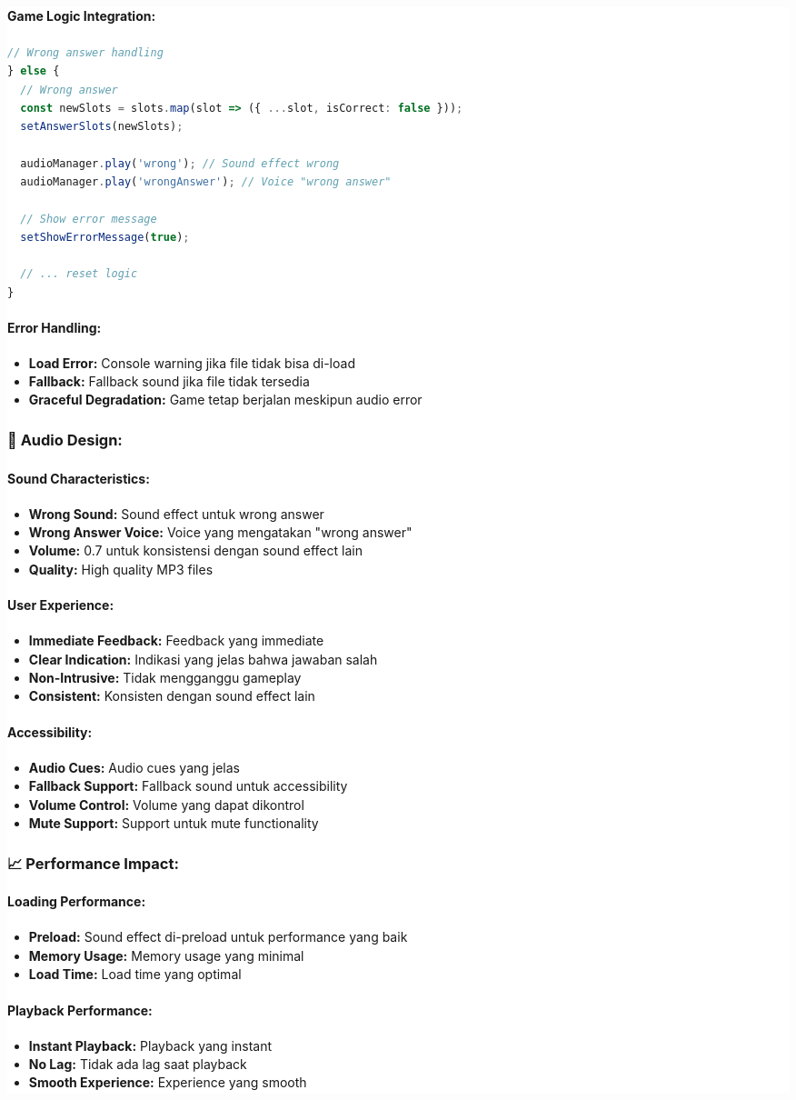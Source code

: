 #### **Game Logic Integration:**
```typescript
// Wrong answer handling
} else {
  // Wrong answer
  const newSlots = slots.map(slot => ({ ...slot, isCorrect: false }));
  setAnswerSlots(newSlots);
  
  audioManager.play('wrong'); // Sound effect wrong
  audioManager.play('wrongAnswer'); // Voice "wrong answer"
  
  // Show error message
  setShowErrorMessage(true);
  
  // ... reset logic
}
```

#### **Error Handling:**
- **Load Error:** Console warning jika file tidak bisa di-load
- **Fallback:** Fallback sound jika file tidak tersedia
- **Graceful Degradation:** Game tetap berjalan meskipun audio error

### 🎨 **Audio Design:**

#### **Sound Characteristics:**
- **Wrong Sound:** Sound effect untuk wrong answer
- **Wrong Answer Voice:** Voice yang mengatakan "wrong answer"
- **Volume:** 0.7 untuk konsistensi dengan sound effect lain
- **Quality:** High quality MP3 files

#### **User Experience:**
- **Immediate Feedback:** Feedback yang immediate
- **Clear Indication:** Indikasi yang jelas bahwa jawaban salah
- **Non-Intrusive:** Tidak mengganggu gameplay
- **Consistent:** Konsisten dengan sound effect lain

#### **Accessibility:**
- **Audio Cues:** Audio cues yang jelas
- **Fallback Support:** Fallback sound untuk accessibility
- **Volume Control:** Volume yang dapat dikontrol
- **Mute Support:** Support untuk mute functionality

### 📈 **Performance Impact:**

#### **Loading Performance:**
- **Preload:** Sound effect di-preload untuk performance yang baik
- **Memory Usage:** Memory usage yang minimal
- **Load Time:** Load time yang optimal

#### **Playback Performance:**
- **Instant Playback:** Playback yang instant
- **No Lag:** Tidak ada lag saat playback
- **Smooth Experience:** Experience yang smooth
